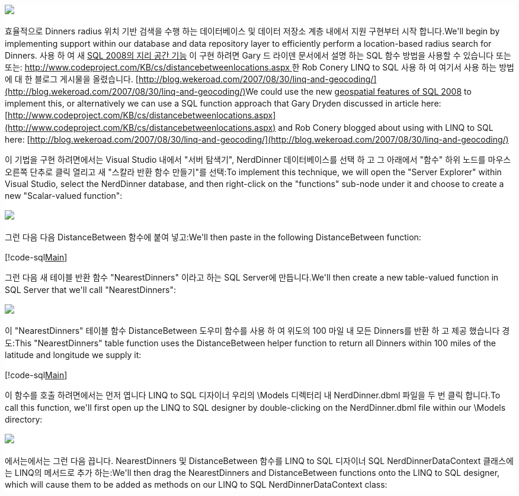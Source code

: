 ![](use-ajax-to-implement-mapping-scenarios/_static/image7.png)

<span data-ttu-id="afa15-161">효율적으로 Dinners radius 위치 기반 검색을 수행 하는 데이터베이스 및 데이터 저장소 계층 내에서 지원 구현부터 시작 합니다.</span><span class="sxs-lookup"><span data-stu-id="afa15-161">We'll begin by implementing support within our database and data repository layer to efficiently perform a location-based radius search for Dinners.</span></span> <span data-ttu-id="afa15-162">사용 하 여 새 [SQL 2008의 지리 공간 기능](https://www.microsoft.com/sqlserver/2008/en/us/spatial-data.aspx) 이 구현 하려면 Gary 드 라이덴 문서에서 설명 하는 SQL 함수 방법을 사용할 수 있습니다 또는 또는: [ http://www.codeproject.com/KB/cs/distancebetweenlocations.aspx ](http://www.codeproject.com/KB/cs/distancebetweenlocations.aspx) 한 Rob Conery LINQ to SQL 사용 하 여 여기서 사용 하는 방법에 대 한 블로그 게시물을 올렸습니다. [http://blog.wekeroad.com/2007/08/30/linq-and-geocoding/](http://blog.wekeroad.com/2007/08/30/linq-and-geocoding/)</span><span class="sxs-lookup"><span data-stu-id="afa15-162">We could use the new [geospatial features of SQL 2008](https://www.microsoft.com/sqlserver/2008/en/us/spatial-data.aspx) to implement this, or alternatively we can use a SQL function approach that Gary Dryden discussed in article here: [http://www.codeproject.com/KB/cs/distancebetweenlocations.aspx](http://www.codeproject.com/KB/cs/distancebetweenlocations.aspx) and Rob Conery blogged about using with LINQ to SQL here: [http://blog.wekeroad.com/2007/08/30/linq-and-geocoding/](http://blog.wekeroad.com/2007/08/30/linq-and-geocoding/)</span></span>

<span data-ttu-id="afa15-163">이 기법을 구현 하려면에서는 Visual Studio 내에서 "서버 탐색기", NerdDinner 데이터베이스를 선택 하 고 그 아래에서 "함수" 하위 노드를 마우스 오른쪽 단추로 클릭 열리고 새 "스칼라 반환 함수 만들기"를 선택:</span><span class="sxs-lookup"><span data-stu-id="afa15-163">To implement this technique, we will open the "Server Explorer" within Visual Studio, select the NerdDinner database, and then right-click on the "functions" sub-node under it and choose to create a new "Scalar-valued function":</span></span>

![](use-ajax-to-implement-mapping-scenarios/_static/image8.png)

<span data-ttu-id="afa15-164">그런 다음 다음 DistanceBetween 함수에 붙여 넣고:</span><span class="sxs-lookup"><span data-stu-id="afa15-164">We'll then paste in the following DistanceBetween function:</span></span>

[!code-sql[Main](use-ajax-to-implement-mapping-scenarios/samples/sample7.sql)]

<span data-ttu-id="afa15-165">그런 다음 새 테이블 반환 함수 "NearestDinners" 이라고 하는 SQL Server에 만듭니다.</span><span class="sxs-lookup"><span data-stu-id="afa15-165">We'll then create a new table-valued function in SQL Server that we'll call "NearestDinners":</span></span>

![](use-ajax-to-implement-mapping-scenarios/_static/image9.png)

<span data-ttu-id="afa15-166">이 "NearestDinners" 테이블 함수 DistanceBetween 도우미 함수를 사용 하 여 위도의 100 마일 내 모든 Dinners를 반환 하 고 제공 했습니다 경도:</span><span class="sxs-lookup"><span data-stu-id="afa15-166">This "NearestDinners" table function uses the DistanceBetween helper function to return all Dinners within 100 miles of the latitude and longitude we supply it:</span></span>

[!code-sql[Main](use-ajax-to-implement-mapping-scenarios/samples/sample8.sql)]

<span data-ttu-id="afa15-167">이 함수를 호출 하려면에서는 먼저 엽니다 LINQ to SQL 디자이너 우리의 \Models 디렉터리 내 NerdDinner.dbml 파일을 두 번 클릭 합니다.</span><span class="sxs-lookup"><span data-stu-id="afa15-167">To call this function, we'll first open up the LINQ to SQL designer by double-clicking on the NerdDinner.dbml file within our \Models directory:</span></span>

![](use-ajax-to-implement-mapping-scenarios/_static/image10.png)

<span data-ttu-id="afa15-168">에서는에서는 그런 다음 끕니다. NearestDinners 및 DistanceBetween 함수를 LINQ to SQL 디자이너 SQL NerdDinnerDataContext 클래스에는 LINQ의 메서드로 추가 하는:</span><span class="sxs-lookup"><span data-stu-id="afa15-168">We'll then drag the NearestDinners and DistanceBetween functions onto the LINQ to SQL designer, which will cause them to be added as methods on our LINQ to SQL NerdDinnerDataContext class:</span></span>
